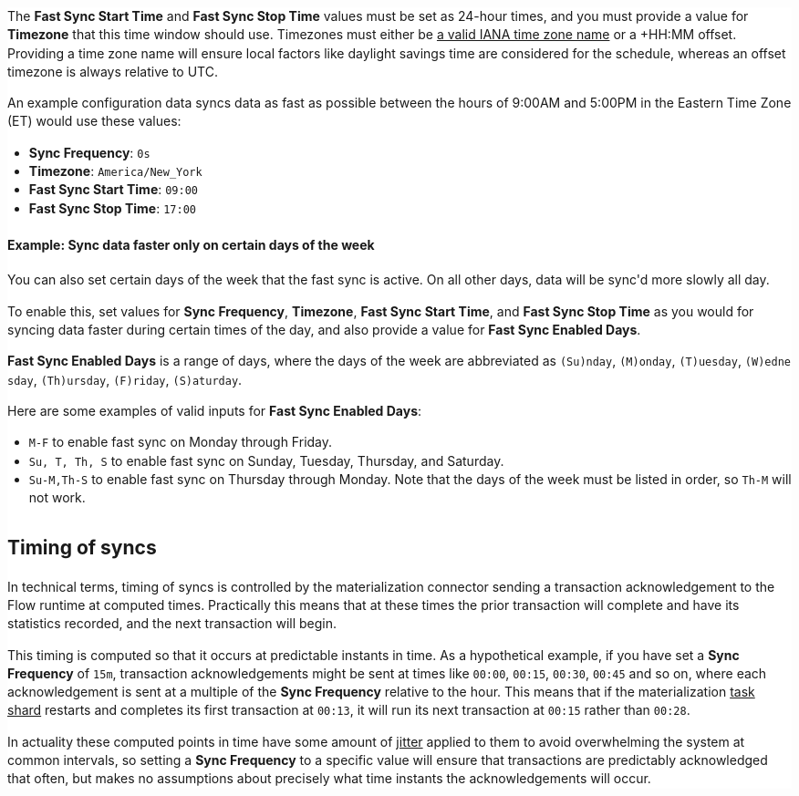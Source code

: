 The **Fast Sync Start Time** and **Fast Sync Stop Time** values must be set as
24-hour times, and you must provide a value for **Timezone** that this time
window should use. Timezones must either be [a valid IANA time zone
name](https://en.wikipedia.org/wiki/List_of_tz_database_time_zones) or a +HH:MM
offset. Providing a time zone name will ensure local factors like daylight
savings time are considered for the schedule, whereas an offset timezone is
always relative to UTC.

An example configuration data syncs data as fast as possible between the hours
of 9:00AM and 5:00PM in the Eastern Time Zone (ET) would use these values:
- **Sync Frequency**: `0s`
- **Timezone**: `America/New_York`
- **Fast Sync Start Time**: `09:00`
- **Fast Sync Stop Time**: `17:00`

#### Example: Sync data faster only on certain days of the week

You can also set certain days of the week that the fast sync is active. On all
other days, data will be sync'd more slowly all day.

To enable this, set values for **Sync Frequency**, **Timezone**, **Fast Sync
Start Time**, and **Fast Sync Stop Time** as you would for syncing data faster
during certain times of the day, and also provide a value for **Fast Sync
Enabled Days**.

**Fast Sync Enabled Days** is a range of days, where the days of the week are
abbreviated as `(Su)nday`, `(M)onday`, `(T)uesday`, `(W)ednesday`, `(Th)ursday`,
`(F)riday`, `(S)aturday`.

Here are some examples of valid inputs for **Fast Sync Enabled Days**:
- `M-F` to enable fast sync on Monday through Friday.
- `Su, T, Th, S` to enable fast sync on Sunday, Tuesday, Thursday, and Saturday.
- `Su-M,Th-S` to enable fast sync on Thursday through Monday. Note that the days
  of the week must be listed in order, so `Th-M` will not work.

## Timing of syncs

In technical terms, timing of syncs is controlled by the materialization
connector sending a transaction acknowledgement to the Flow runtime at computed
times. Practically this means that at these times the prior transaction will
complete and have its statistics recorded, and the next transaction will begin.

This timing is computed so that it occurs at predictable instants in time. As a
hypothetical example, if you have set a **Sync Frequency** of `15m`, transaction
acknowledgements might be sent at times like `00:00`, `00:15`, `00:30`, `00:45`
and so on, where each acknowledgement is sent at a multiple of the **Sync
Frequency** relative to the hour. This means that if the materialization [task
shard](/concepts/advanced/shards) restarts and completes its first
transaction at `00:13`, it will run its next transaction at `00:15` rather than
`00:28`.

In actuality these computed points in time have some amount of
[jitter](https://en.wikipedia.org/wiki/Jitter) applied to them to avoid
overwhelming the system at common intervals, so setting a **Sync Frequency** to
a specific value will ensure that transactions are predictably acknowledged that
often, but makes no assumptions about precisely what time instants the
acknowledgements will occur.
